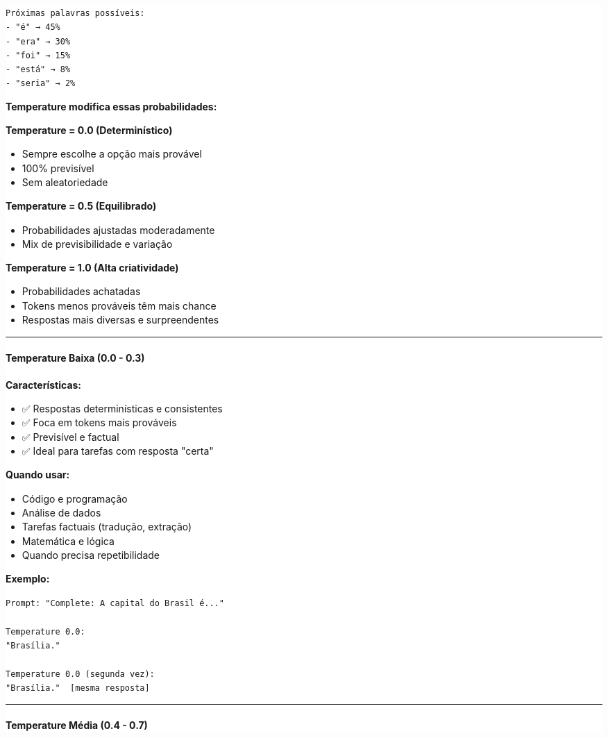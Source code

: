 ```
Próximas palavras possíveis:
- "é" → 45%
- "era" → 30%
- "foi" → 15%
- "está" → 8%
- "seria" → 2%
```

**Temperature modifica essas probabilidades:**

**Temperature = 0.0 (Determinístico)**
- Sempre escolhe a opção mais provável
- 100% previsível
- Sem aleatoriedade

**Temperature = 0.5 (Equilibrado)**
- Probabilidades ajustadas moderadamente
- Mix de previsibilidade e variação

**Temperature = 1.0 (Alta criatividade)**
- Probabilidades achatadas
- Tokens menos prováveis têm mais chance
- Respostas mais diversas e surpreendentes

---

#### Temperature Baixa (0.0 - 0.3)

**Características:**
- ✅ Respostas determinísticas e consistentes
- ✅ Foca em tokens mais prováveis
- ✅ Previsível e factual
- ✅ Ideal para tarefas com resposta "certa"

**Quando usar:**
- Código e programação
- Análise de dados
- Tarefas factuais (tradução, extração)
- Matemática e lógica
- Quando precisa repetibilidade

**Exemplo:**
```
Prompt: "Complete: A capital do Brasil é..."

Temperature 0.0:
"Brasília."

Temperature 0.0 (segunda vez):
"Brasília."  [mesma resposta]
```

---

#### Temperature Média (0.4 - 0.7)
